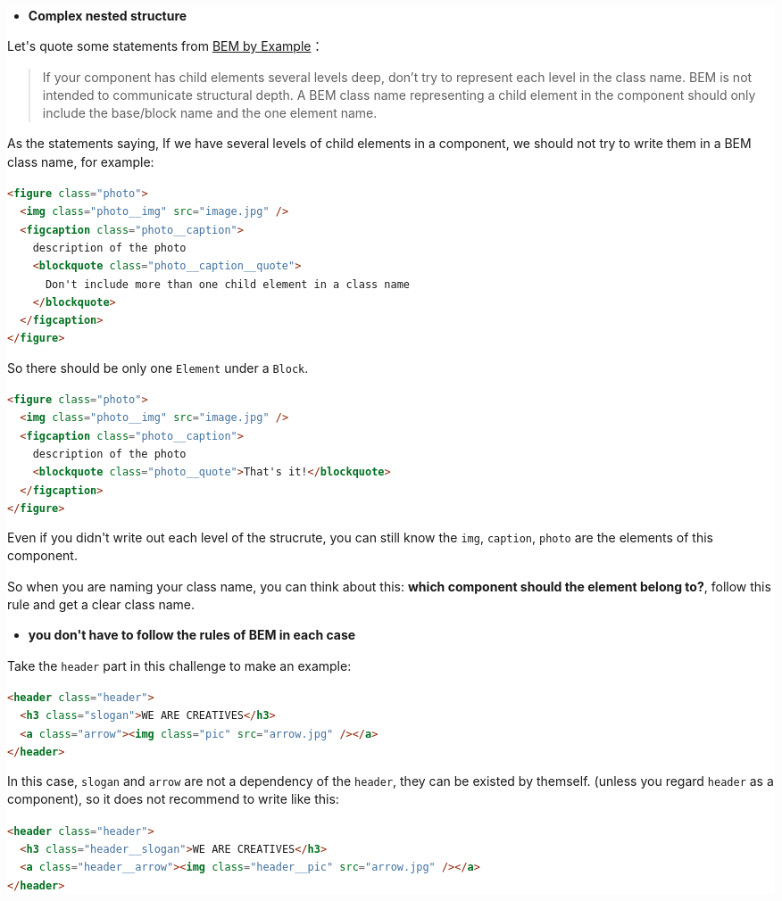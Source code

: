 - **Complex nested structure**

Let's quote some statements from [BEM by Example](https://sparkbox.com/foundry/bem_by_example)：

> If your component has child elements several levels deep, don’t try to represent each level in the class name. BEM is not intended to communicate structural depth. A BEM class name representing a child element in the component should only include the base/block name and the one element name.

As the statements saying, If we have several levels of child elements in a component, we should not try to write them in a BEM class name, for example:

```html
<figure class="photo">
  <img class="photo__img" src="image.jpg" />
  <figcaption class="photo__caption">
    description of the photo
    <blockquote class="photo__caption__quote">
      Don't include more than one child element in a class name
    </blockquote>
  </figcaption>
</figure>
```

So there should be only one `Element` under a `Block`.

```html
<figure class="photo">
  <img class="photo__img" src="image.jpg" />
  <figcaption class="photo__caption">
    description of the photo
    <blockquote class="photo__quote">That's it!</blockquote>
  </figcaption>
</figure>
```

Even if you didn't write out each level of the strucrute, you can still know the `img`, `caption`, `photo` are the elements of this component.

So when you are naming your class name, you can think about this: **which component should the element belong to?**, follow this rule and get a clear class name.

- **you don't have to follow the rules of BEM in each case**

Take the `header` part in this challenge to make an example:

```html
<header class="header">
  <h3 class="slogan">WE ARE CREATIVES</h3>
  <a class="arrow"><img class="pic" src="arrow.jpg" /></a>
</header>
```

In this case, `slogan` and `arrow` are not a dependency of the `header`, they can be existed by themself. (unless you regard `header` as a component), so it does not recommend to write like this:

```html
<header class="header">
  <h3 class="header__slogan">WE ARE CREATIVES</h3>
  <a class="header__arrow"><img class="header__pic" src="arrow.jpg" /></a>
</header>
```

